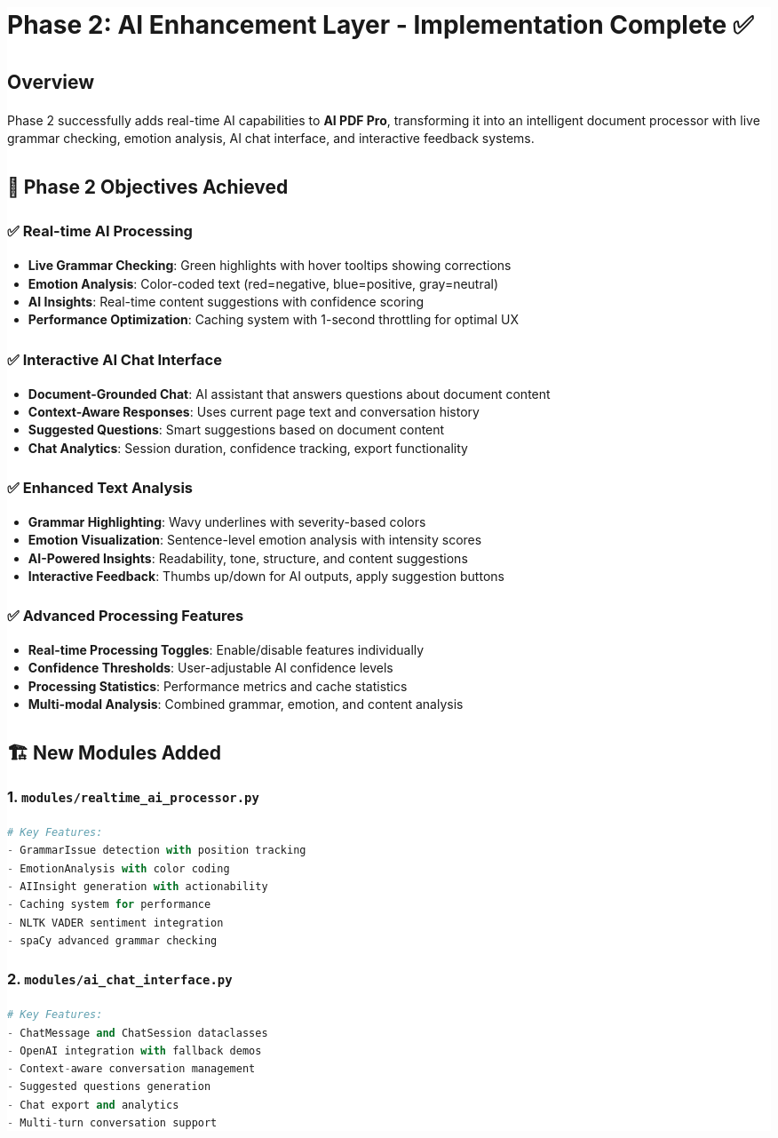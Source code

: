 # Phase 2: AI Enhancement Layer - Implementation Complete ✅

## Overview
Phase 2 successfully adds real-time AI capabilities to **AI PDF Pro**, transforming it into an intelligent document processor with live grammar checking, emotion analysis, AI chat interface, and interactive feedback systems.

## 🎯 Phase 2 Objectives Achieved

### ✅ **Real-time AI Processing**
- **Live Grammar Checking**: Green highlights with hover tooltips showing corrections
- **Emotion Analysis**: Color-coded text (red=negative, blue=positive, gray=neutral)
- **AI Insights**: Real-time content suggestions with confidence scoring
- **Performance Optimization**: Caching system with 1-second throttling for optimal UX

### ✅ **Interactive AI Chat Interface**  
- **Document-Grounded Chat**: AI assistant that answers questions about document content
- **Context-Aware Responses**: Uses current page text and conversation history
- **Suggested Questions**: Smart suggestions based on document content
- **Chat Analytics**: Session duration, confidence tracking, export functionality

### ✅ **Enhanced Text Analysis**
- **Grammar Highlighting**: Wavy underlines with severity-based colors
- **Emotion Visualization**: Sentence-level emotion analysis with intensity scores
- **AI-Powered Insights**: Readability, tone, structure, and content suggestions
- **Interactive Feedback**: Thumbs up/down for AI outputs, apply suggestion buttons

### ✅ **Advanced Processing Features**
- **Real-time Processing Toggles**: Enable/disable features individually
- **Confidence Thresholds**: User-adjustable AI confidence levels
- **Processing Statistics**: Performance metrics and cache statistics
- **Multi-modal Analysis**: Combined grammar, emotion, and content analysis

## 🏗️ New Modules Added

### 1. **`modules/realtime_ai_processor.py`**
```python
# Key Features:
- GrammarIssue detection with position tracking
- EmotionAnalysis with color coding
- AIInsight generation with actionability
- Caching system for performance
- NLTK VADER sentiment integration
- spaCy advanced grammar checking
```

### 2. **`modules/ai_chat_interface.py`**
```python
# Key Features:
- ChatMessage and ChatSession dataclasses
- OpenAI integration with fallback demos
- Context-aware conversation management
- Suggested questions generation
- Chat export and analytics
- Multi-turn conversation support
```
